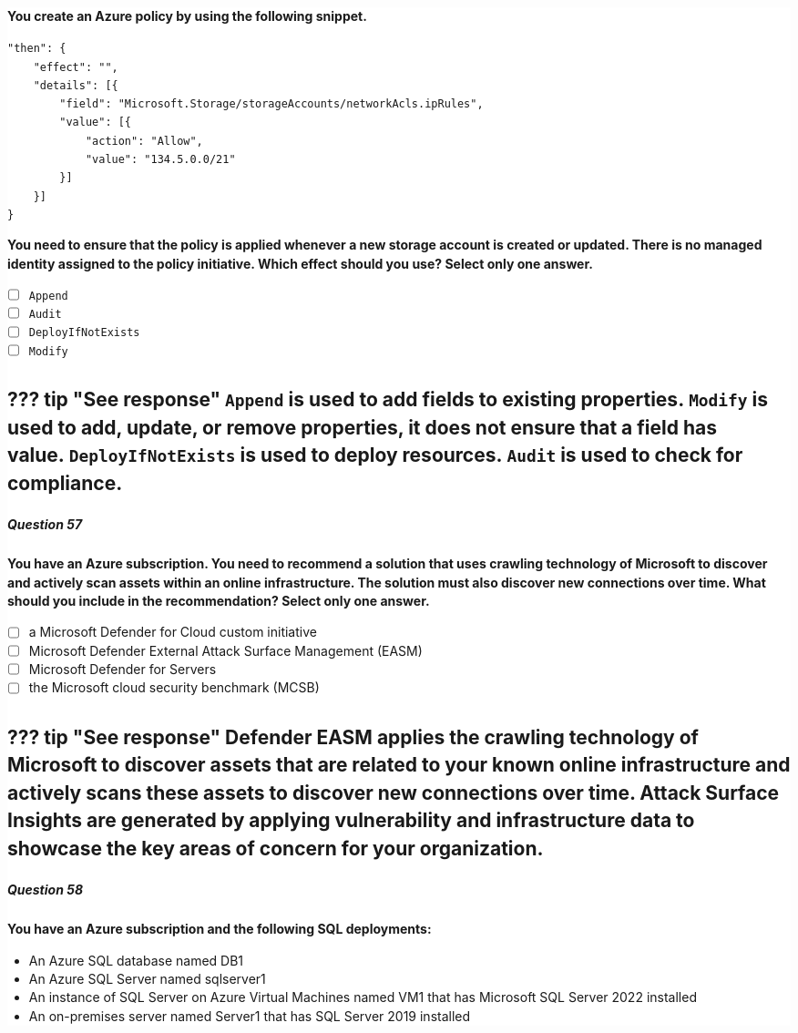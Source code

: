 **You create an Azure policy by using the following snippet.**

```
"then": {
    "effect": "",
    "details": [{
        "field": "Microsoft.Storage/storageAccounts/networkAcls.ipRules",
        "value": [{
            "action": "Allow",
            "value": "134.5.0.0/21"
        }]
    }]
}
```

**You need to ensure that the policy is applied whenever a new storage account is created or updated. There is no managed identity assigned to the policy initiative. Which effect should you use? Select only one answer.**

- [ ] `Append`
- [ ] `Audit`
- [ ] `DeployIfNotExists`
- [ ] `Modify`

??? tip "See response"
	`Append` is used to add fields to existing properties. `Modify` is used to add, update, or remove properties, it does not ensure that a field has value. `DeployIfNotExists` is used to deploy resources. `Audit` is used to check for compliance.
---
##### Question 57

**You have an Azure subscription. You need to recommend a solution that uses crawling technology of Microsoft to discover and actively scan assets within an online infrastructure. The solution must also discover new connections over time. What should you include in the recommendation? Select only one answer.**

- [ ] a Microsoft Defender for Cloud custom initiative
- [ ] Microsoft Defender External Attack Surface Management (EASM)
- [ ] Microsoft Defender for Servers
- [ ] the Microsoft cloud security benchmark (MCSB)

??? tip "See response"
	 Defender EASM applies the crawling technology of Microsoft to discover assets that are related to your known online infrastructure and actively scans these assets to discover new connections over time. Attack Surface Insights are generated by applying vulnerability and infrastructure data to showcase the key areas of concern for your organization.
---
#####  Question 58 

**You have an Azure subscription and the following SQL deployments:**

- An Azure SQL database named DB1
- An Azure SQL Server named sqlserver1
- An instance of SQL Server on Azure Virtual Machines named VM1 that has Microsoft SQL Server 2022 installed
- An on-premises server named Server1 that has SQL Server 2019 installed
